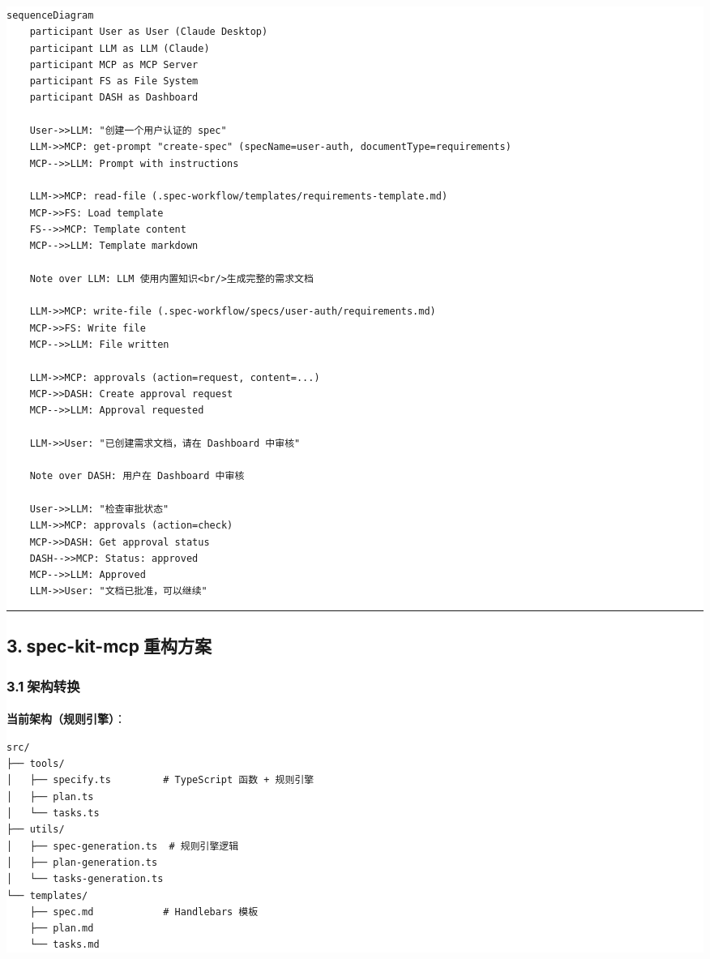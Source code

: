 ```mermaid
sequenceDiagram
    participant User as User (Claude Desktop)
    participant LLM as LLM (Claude)
    participant MCP as MCP Server
    participant FS as File System
    participant DASH as Dashboard

    User->>LLM: "创建一个用户认证的 spec"
    LLM->>MCP: get-prompt "create-spec" (specName=user-auth, documentType=requirements)
    MCP-->>LLM: Prompt with instructions

    LLM->>MCP: read-file (.spec-workflow/templates/requirements-template.md)
    MCP->>FS: Load template
    FS-->>MCP: Template content
    MCP-->>LLM: Template markdown

    Note over LLM: LLM 使用内置知识<br/>生成完整的需求文档

    LLM->>MCP: write-file (.spec-workflow/specs/user-auth/requirements.md)
    MCP->>FS: Write file
    MCP-->>LLM: File written

    LLM->>MCP: approvals (action=request, content=...)
    MCP->>DASH: Create approval request
    MCP-->>LLM: Approval requested

    LLM->>User: "已创建需求文档，请在 Dashboard 中审核"

    Note over DASH: 用户在 Dashboard 中审核

    User->>LLM: "检查审批状态"
    LLM->>MCP: approvals (action=check)
    MCP->>DASH: Get approval status
    DASH-->>MCP: Status: approved
    MCP-->>LLM: Approved
    LLM->>User: "文档已批准，可以继续"
```

---

## 3. spec-kit-mcp 重构方案

### 3.1 架构转换

**当前架构（规则引擎）**：
```
src/
├── tools/
│   ├── specify.ts         # TypeScript 函数 + 规则引擎
│   ├── plan.ts
│   └── tasks.ts
├── utils/
│   ├── spec-generation.ts  # 规则引擎逻辑
│   ├── plan-generation.ts
│   └── tasks-generation.ts
└── templates/
    ├── spec.md            # Handlebars 模板
    ├── plan.md
    └── tasks.md
```
